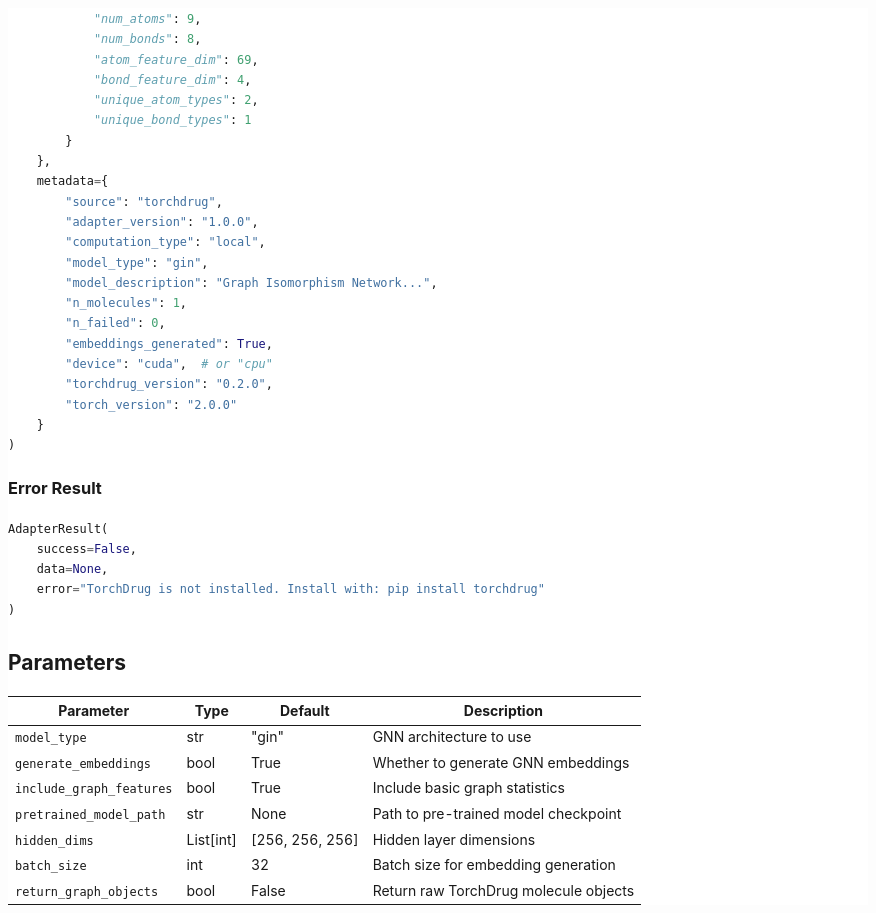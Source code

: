 ```python
            "num_atoms": 9,
            "num_bonds": 8,
            "atom_feature_dim": 69,
            "bond_feature_dim": 4,
            "unique_atom_types": 2,
            "unique_bond_types": 1
        }
    },
    metadata={
        "source": "torchdrug",
        "adapter_version": "1.0.0",
        "computation_type": "local",
        "model_type": "gin",
        "model_description": "Graph Isomorphism Network...",
        "n_molecules": 1,
        "n_failed": 0,
        "embeddings_generated": True,
        "device": "cuda",  # or "cpu"
        "torchdrug_version": "0.2.0",
        "torch_version": "2.0.0"
    }
)
```

### Error Result

```python
AdapterResult(
    success=False,
    data=None,
    error="TorchDrug is not installed. Install with: pip install torchdrug"
)
```

## Parameters

| Parameter | Type | Default | Description |
|-----------|------|---------|-------------|
| `model_type` | str | "gin" | GNN architecture to use |
| `generate_embeddings` | bool | True | Whether to generate GNN embeddings |
| `include_graph_features` | bool | True | Include basic graph statistics |
| `pretrained_model_path` | str | None | Path to pre-trained model checkpoint |
| `hidden_dims` | List[int] | [256, 256, 256] | Hidden layer dimensions |
| `batch_size` | int | 32 | Batch size for embedding generation |
| `return_graph_objects` | bool | False | Return raw TorchDrug molecule objects |
